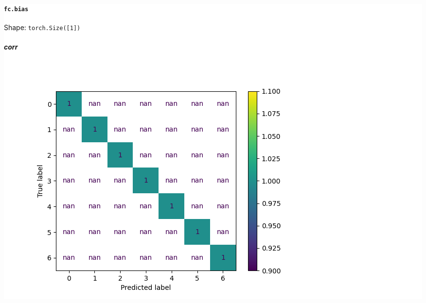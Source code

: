 #### `fc.bias`
Shape: `torch.Size([1])`



##### corr
![Similarities](img/sim_mat_fc.bias_corr.png)

